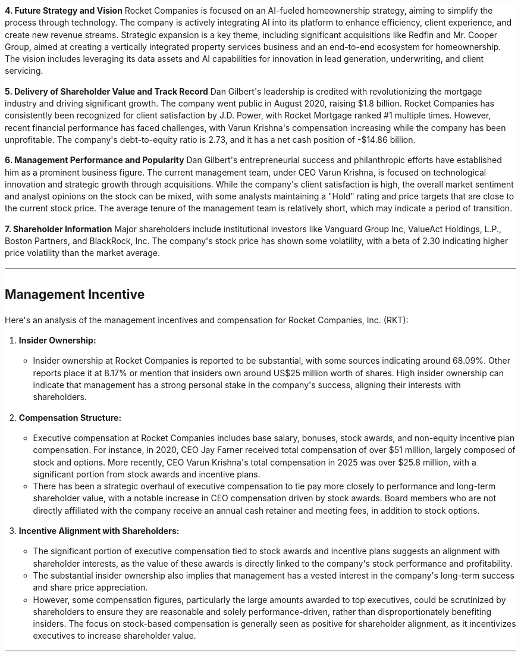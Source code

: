 **4. Future Strategy and Vision**
Rocket Companies is focused on an AI-fueled homeownership strategy, aiming to simplify the process through technology. The company is actively integrating AI into its platform to enhance efficiency, client experience, and create new revenue streams. Strategic expansion is a key theme, including significant acquisitions like Redfin and Mr. Cooper Group, aimed at creating a vertically integrated property services business and an end-to-end ecosystem for homeownership. The vision includes leveraging its data assets and AI capabilities for innovation in lead generation, underwriting, and client servicing.

**5. Delivery of Shareholder Value and Track Record**
Dan Gilbert's leadership is credited with revolutionizing the mortgage industry and driving significant growth. The company went public in August 2020, raising $1.8 billion. Rocket Companies has consistently been recognized for client satisfaction by J.D. Power, with Rocket Mortgage ranked #1 multiple times. However, recent financial performance has faced challenges, with Varun Krishna's compensation increasing while the company has been unprofitable. The company's debt-to-equity ratio is 2.73, and it has a net cash position of -$14.86 billion.

**6. Management Performance and Popularity**
Dan Gilbert's entrepreneurial success and philanthropic efforts have established him as a prominent business figure. The current management team, under CEO Varun Krishna, is focused on technological innovation and strategic growth through acquisitions. While the company's client satisfaction is high, the overall market sentiment and analyst opinions on the stock can be mixed, with some analysts maintaining a "Hold" rating and price targets that are close to the current stock price. The average tenure of the management team is relatively short, which may indicate a period of transition.

**7. Shareholder Information**
Major shareholders include institutional investors like Vanguard Group Inc, ValueAct Holdings, L.P., Boston Partners, and BlackRock, Inc. The company's stock price has shown some volatility, with a beta of 2.30 indicating higher price volatility than the market average.

---

## Management Incentive

Here's an analysis of the management incentives and compensation for Rocket Companies, Inc. (RKT):

1.  **Insider Ownership:**
    *   Insider ownership at Rocket Companies is reported to be substantial, with some sources indicating around 68.09%. Other reports place it at 8.17% or mention that insiders own around US$25 million worth of shares. High insider ownership can indicate that management has a strong personal stake in the company's success, aligning their interests with shareholders.

2.  **Compensation Structure:**
    *   Executive compensation at Rocket Companies includes base salary, bonuses, stock awards, and non-equity incentive plan compensation. For instance, in 2020, CEO Jay Farner received total compensation of over $51 million, largely composed of stock and options. More recently, CEO Varun Krishna's total compensation in 2025 was over $25.8 million, with a significant portion from stock awards and incentive plans.
    *   There has been a strategic overhaul of executive compensation to tie pay more closely to performance and long-term shareholder value, with a notable increase in CEO compensation driven by stock awards. Board members who are not directly affiliated with the company receive an annual cash retainer and meeting fees, in addition to stock options.

3.  **Incentive Alignment with Shareholders:**
    *   The significant portion of executive compensation tied to stock awards and incentive plans suggests an alignment with shareholder interests, as the value of these awards is directly linked to the company's stock performance and profitability.
    *   The substantial insider ownership also implies that management has a vested interest in the company's long-term success and share price appreciation.
    *   However, some compensation figures, particularly the large amounts awarded to top executives, could be scrutinized by shareholders to ensure they are reasonable and solely performance-driven, rather than disproportionately benefiting insiders. The focus on stock-based compensation is generally seen as positive for shareholder alignment, as it incentivizes executives to increase shareholder value.

---